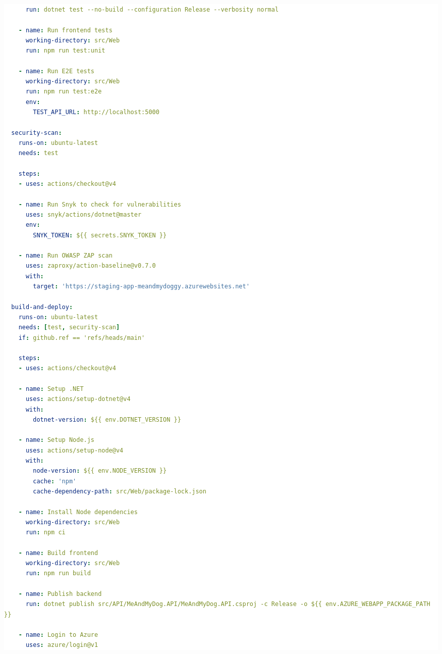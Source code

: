 ```yaml
      run: dotnet test --no-build --configuration Release --verbosity normal
    
    - name: Run frontend tests
      working-directory: src/Web
      run: npm run test:unit
    
    - name: Run E2E tests
      working-directory: src/Web
      run: npm run test:e2e
      env:
        TEST_API_URL: http://localhost:5000

  security-scan:
    runs-on: ubuntu-latest
    needs: test
    
    steps:
    - uses: actions/checkout@v4
    
    - name: Run Snyk to check for vulnerabilities
      uses: snyk/actions/dotnet@master
      env:
        SNYK_TOKEN: ${{ secrets.SNYK_TOKEN }}
    
    - name: Run OWASP ZAP scan
      uses: zaproxy/action-baseline@v0.7.0
      with:
        target: 'https://staging-app-meandmydoggy.azurewebsites.net'

  build-and-deploy:
    runs-on: ubuntu-latest
    needs: [test, security-scan]
    if: github.ref == 'refs/heads/main'
    
    steps:
    - uses: actions/checkout@v4
    
    - name: Setup .NET
      uses: actions/setup-dotnet@v4
      with:
        dotnet-version: ${{ env.DOTNET_VERSION }}
    
    - name: Setup Node.js
      uses: actions/setup-node@v4
      with:
        node-version: ${{ env.NODE_VERSION }}
        cache: 'npm'
        cache-dependency-path: src/Web/package-lock.json
    
    - name: Install Node dependencies
      working-directory: src/Web
      run: npm ci
    
    - name: Build frontend
      working-directory: src/Web
      run: npm run build
    
    - name: Publish backend
      run: dotnet publish src/API/MeAndMyDog.API/MeAndMyDog.API.csproj -c Release -o ${{ env.AZURE_WEBAPP_PACKAGE_PATH }}
    
    - name: Login to Azure
      uses: azure/login@v1
```